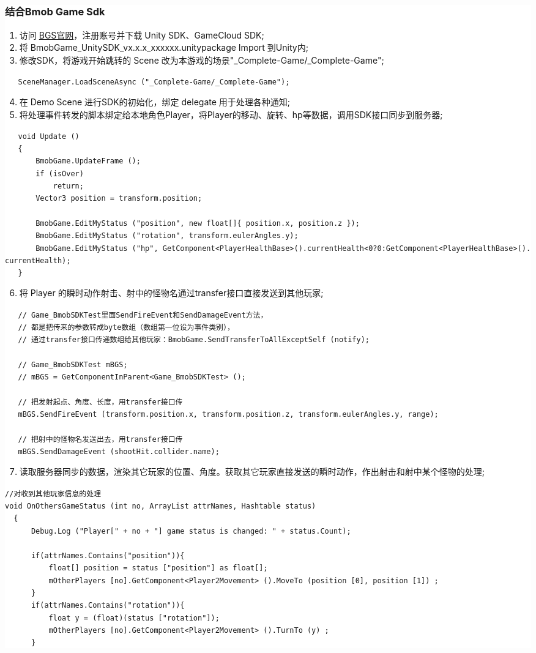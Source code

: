 ### 结合Bmob Game Sdk ###

 1. 访问 [BGS官网](https://game.bmob.cn/)，注册账号并下载 Unity SDK、GameCloud SDK;
 2. 将 BmobGame_UnitySDK_vx.x.x_xxxxxx.unitypackage Import 到Unity内;
 3. 修改SDK，将游戏开始跳转的 Scene 改为本游戏的场景"_Complete-Game/_Complete-Game";

 
 ```
    SceneManager.LoadSceneAsync ("_Complete-Game/_Complete-Game");
 ```
 
 

 4. 在 Demo Scene 进行SDK的初始化，绑定 delegate 用于处理各种通知;
 5. 将处理事件转发的脚本绑定给本地角色Player，将Player的移动、旋转、hp等数据，调用SDK接口同步到服务器;

 
 ```
    void Update ()
    {
        BmobGame.UpdateFrame ();
        if (isOver)
            return;
        Vector3 position = transform.position;

        BmobGame.EditMyStatus ("position", new float[]{ position.x, position.z });
        BmobGame.EditMyStatus ("rotation", transform.eulerAngles.y);
        BmobGame.EditMyStatus ("hp", GetComponent<PlayerHealthBase>().currentHealth<0?0:GetComponent<PlayerHealthBase>().currentHealth);
    }
 ```


 6. 将 Player 的瞬时动作射击、射中的怪物名通过transfer接口直接发送到其他玩家;

 
 ```
    // Game_BmobSDKTest里面SendFireEvent和SendDamageEvent方法，
    // 都是把传来的参数转成byte数组（数组第一位设为事件类别），
    // 通过transfer接口传递数组给其他玩家：BmobGame.SendTransferToAllExceptSelf (notify);
 
    // Game_BmobSDKTest mBGS;
    // mBGS = GetComponentInParent<Game_BmobSDKTest> ();
    
    // 把发射起点、角度、长度，用transfer接口传
    mBGS.SendFireEvent (transform.position.x, transform.position.z, transform.eulerAngles.y, range);
    
    // 把射中的怪物名发送出去，用transfer接口传
    mBGS.SendDamageEvent (shootHit.collider.name);
 ```
 
 

 7. 读取服务器同步的数据，渲染其它玩家的位置、角度。获取其它玩家直接发送的瞬时动作，作出射击和射中某个怪物的处理;

 
  ```
  //对收到其他玩家信息的处理
  void OnOthersGameStatus (int no, ArrayList attrNames, Hashtable status)
    {
        Debug.Log ("Player[" + no + "] game status is changed: " + status.Count);

        if(attrNames.Contains("position")){
            float[] position = status ["position"] as float[];
            mOtherPlayers [no].GetComponent<Player2Movement> ().MoveTo (position [0], position [1]) ;
        }
        if(attrNames.Contains("rotation")){
            float y = (float)(status ["rotation"]);
            mOtherPlayers [no].GetComponent<Player2Movement> ().TurnTo (y) ;
        }
  ```